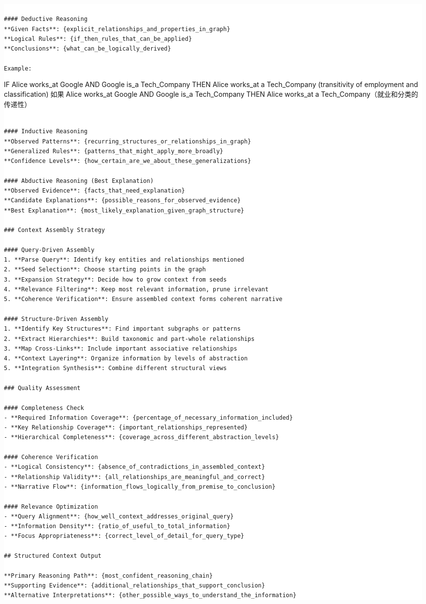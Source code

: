 ```

#### Deductive Reasoning
**Given Facts**: {explicit_relationships_and_properties_in_graph}
**Logical Rules**: {if_then_rules_that_can_be_applied}
**Conclusions**: {what_can_be_logically_derived}

Example:
```

IF Alice works\_at Google AND Google is\_a Tech\_Company THEN Alice works\_at a Tech\_Company (transitivity of employment and classification)
如果 Alice works\_at Google AND Google is\_a Tech\_Company THEN Alice works\_at a Tech\_Company（就业和分类的传递性）

```

#### Inductive Reasoning
**Observed Patterns**: {recurring_structures_or_relationships_in_graph}
**Generalized Rules**: {patterns_that_might_apply_more_broadly}
**Confidence Levels**: {how_certain_are_we_about_these_generalizations}

#### Abductive Reasoning (Best Explanation)
**Observed Evidence**: {facts_that_need_explanation}
**Candidate Explanations**: {possible_reasons_for_observed_evidence}
**Best Explanation**: {most_likely_explanation_given_graph_structure}

### Context Assembly Strategy

#### Query-Driven Assembly
1. **Parse Query**: Identify key entities and relationships mentioned
2. **Seed Selection**: Choose starting points in the graph
3. **Expansion Strategy**: Decide how to grow context from seeds
4. **Relevance Filtering**: Keep most relevant information, prune irrelevant
5. **Coherence Verification**: Ensure assembled context forms coherent narrative

#### Structure-Driven Assembly
1. **Identify Key Structures**: Find important subgraphs or patterns
2. **Extract Hierarchies**: Build taxonomic and part-whole relationships
3. **Map Cross-Links**: Include important associative relationships
4. **Context Layering**: Organize information by levels of abstraction
5. **Integration Synthesis**: Combine different structural views

### Quality Assessment

#### Completeness Check
- **Required Information Coverage**: {percentage_of_necessary_information_included}
- **Key Relationship Coverage**: {important_relationships_represented}
- **Hierarchical Completeness**: {coverage_across_different_abstraction_levels}

#### Coherence Verification
- **Logical Consistency**: {absence_of_contradictions_in_assembled_context}
- **Relationship Validity**: {all_relationships_are_meaningful_and_correct}
- **Narrative Flow**: {information_flows_logically_from_premise_to_conclusion}

#### Relevance Optimization
- **Query Alignment**: {how_well_context_addresses_original_query}
- **Information Density**: {ratio_of_useful_to_total_information}
- **Focus Appropriateness**: {correct_level_of_detail_for_query_type}

## Structured Context Output

**Primary Reasoning Path**: {most_confident_reasoning_chain}
**Supporting Evidence**: {additional_relationships_that_support_conclusion}
**Alternative Interpretations**: {other_possible_ways_to_understand_the_information}
```
